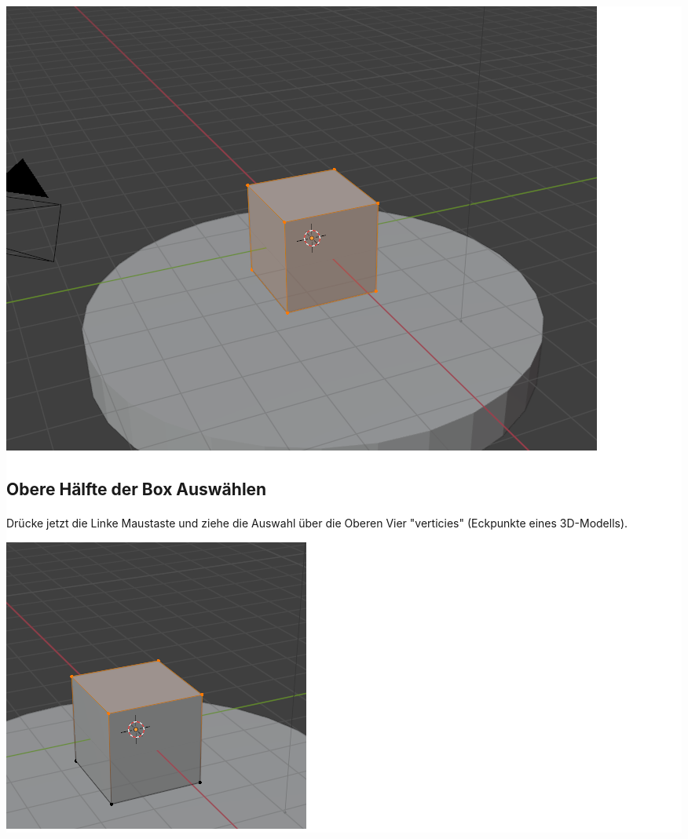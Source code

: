 ![Die Box ist nun Orange und einige Eckpunkte sind Sichtbar](9dff5ca3639447f5910b3ff12f3642f52cd27db6.png)

## Obere Hälfte der Box Auswählen

Drücke jetzt die Linke Maustaste und ziehe die Auswahl über die Oberen Vier "verticies" (Eckpunkte eines 3D-Modells).

![Die Oberen Vier Eckpunkte sind nun Orange ausgewählt](321116018b7747a45c9355bb98719d553f3cf8b4.png)

